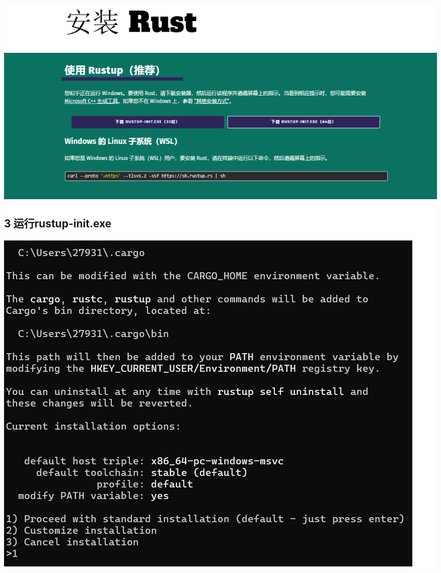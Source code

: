 ![|475](image/Pasted_image_20241105202801.png)

## 3 运行rustup-init.exe

![|450](image/Pasted_image_20241105203307.png)
